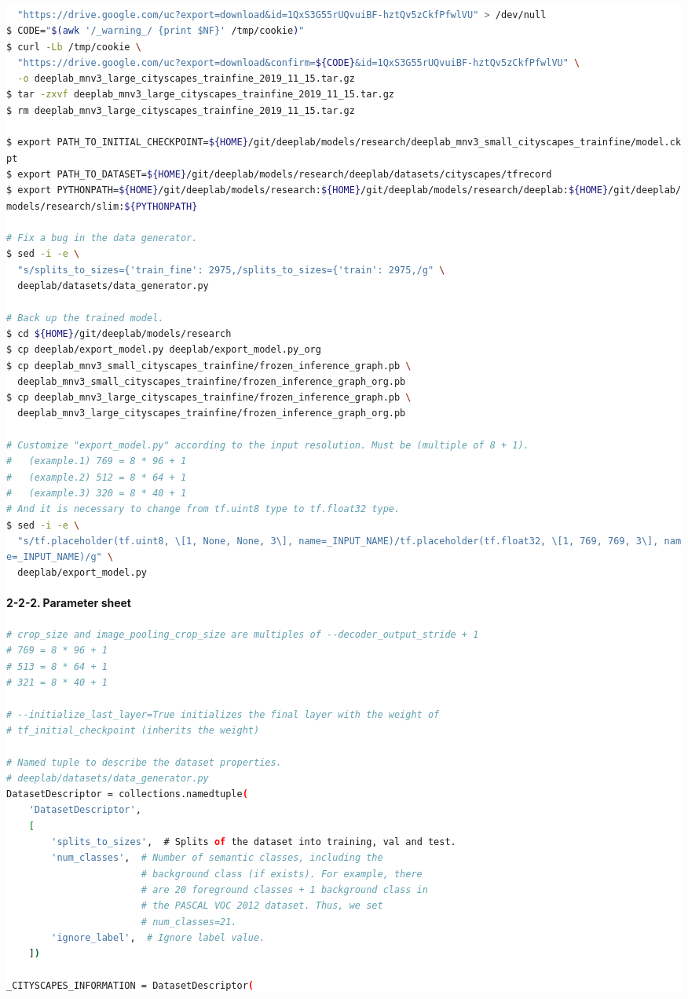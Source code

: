 ```bash
  "https://drive.google.com/uc?export=download&id=1QxS3G55rUQvuiBF-hztQv5zCkfPfwlVU" > /dev/null
$ CODE="$(awk '/_warning_/ {print $NF}' /tmp/cookie)"
$ curl -Lb /tmp/cookie \
  "https://drive.google.com/uc?export=download&confirm=${CODE}&id=1QxS3G55rUQvuiBF-hztQv5zCkfPfwlVU" \
  -o deeplab_mnv3_large_cityscapes_trainfine_2019_11_15.tar.gz
$ tar -zxvf deeplab_mnv3_large_cityscapes_trainfine_2019_11_15.tar.gz
$ rm deeplab_mnv3_large_cityscapes_trainfine_2019_11_15.tar.gz

$ export PATH_TO_INITIAL_CHECKPOINT=${HOME}/git/deeplab/models/research/deeplab_mnv3_small_cityscapes_trainfine/model.ckpt
$ export PATH_TO_DATASET=${HOME}/git/deeplab/models/research/deeplab/datasets/cityscapes/tfrecord
$ export PYTHONPATH=${HOME}/git/deeplab/models/research:${HOME}/git/deeplab/models/research/deeplab:${HOME}/git/deeplab/models/research/slim:${PYTHONPATH}

# Fix a bug in the data generator.
$ sed -i -e \
  "s/splits_to_sizes={'train_fine': 2975,/splits_to_sizes={'train': 2975,/g" \
  deeplab/datasets/data_generator.py

# Back up the trained model.
$ cd ${HOME}/git/deeplab/models/research
$ cp deeplab/export_model.py deeplab/export_model.py_org
$ cp deeplab_mnv3_small_cityscapes_trainfine/frozen_inference_graph.pb \
  deeplab_mnv3_small_cityscapes_trainfine/frozen_inference_graph_org.pb
$ cp deeplab_mnv3_large_cityscapes_trainfine/frozen_inference_graph.pb \
  deeplab_mnv3_large_cityscapes_trainfine/frozen_inference_graph_org.pb

# Customize "export_model.py" according to the input resolution. Must be (multiple of 8 + 1).
#   (example.1) 769 = 8 * 96 + 1
#   (example.2) 512 = 8 * 64 + 1
#   (example.3) 320 = 8 * 40 + 1
# And it is necessary to change from tf.uint8 type to tf.float32 type.
$ sed -i -e \
  "s/tf.placeholder(tf.uint8, \[1, None, None, 3\], name=_INPUT_NAME)/tf.placeholder(tf.float32, \[1, 769, 769, 3\], name=_INPUT_NAME)/g" \
  deeplab/export_model.py
```
#### 2-2-2. Parameter sheet
```bash
# crop_size and image_pooling_crop_size are multiples of --decoder_output_stride + 1
# 769 = 8 * 96 + 1
# 513 = 8 * 64 + 1
# 321 = 8 * 40 + 1

# --initialize_last_layer=True initializes the final layer with the weight of
# tf_initial_checkpoint (inherits the weight)

# Named tuple to describe the dataset properties.
# deeplab/datasets/data_generator.py
DatasetDescriptor = collections.namedtuple(
    'DatasetDescriptor',
    [
        'splits_to_sizes',  # Splits of the dataset into training, val and test.
        'num_classes',  # Number of semantic classes, including the
                        # background class (if exists). For example, there
                        # are 20 foreground classes + 1 background class in
                        # the PASCAL VOC 2012 dataset. Thus, we set
                        # num_classes=21.
        'ignore_label',  # Ignore label value.
    ])

_CITYSCAPES_INFORMATION = DatasetDescriptor(
```